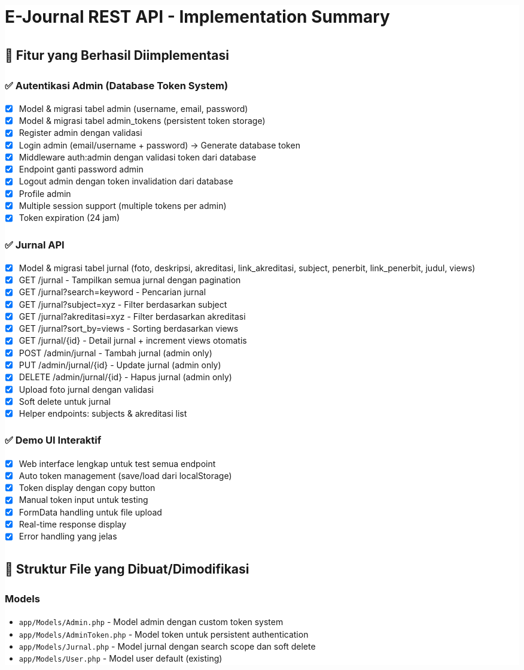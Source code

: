 # E-Journal REST API - Implementation Summary

## 🎯 Fitur yang Berhasil Diimplementasi

### ✅ Autentikasi Admin (Database Token System)
- [x] Model & migrasi tabel admin (username, email, password)
- [x] Model & migrasi tabel admin_tokens (persistent token storage)
- [x] Register admin dengan validasi
- [x] Login admin (email/username + password) → Generate database token
- [x] Middleware auth:admin dengan validasi token dari database
- [x] Endpoint ganti password admin
- [x] Logout admin dengan token invalidation dari database
- [x] Profile admin
- [x] Multiple session support (multiple tokens per admin)
- [x] Token expiration (24 jam)

### ✅ Jurnal API
- [x] Model & migrasi tabel jurnal (foto, deskripsi, akreditasi, link_akreditasi, subject, penerbit, link_penerbit, judul, views)
- [x] GET /jurnal - Tampilkan semua jurnal dengan pagination
- [x] GET /jurnal?search=keyword - Pencarian jurnal
- [x] GET /jurnal?subject=xyz - Filter berdasarkan subject
- [x] GET /jurnal?akreditasi=xyz - Filter berdasarkan akreditasi  
- [x] GET /jurnal?sort_by=views - Sorting berdasarkan views
- [x] GET /jurnal/{id} - Detail jurnal + increment views otomatis
- [x] POST /admin/jurnal - Tambah jurnal (admin only)
- [x] PUT /admin/jurnal/{id} - Update jurnal (admin only)
- [x] DELETE /admin/jurnal/{id} - Hapus jurnal (admin only)
- [x] Upload foto jurnal dengan validasi
- [x] Soft delete untuk jurnal
- [x] Helper endpoints: subjects & akreditasi list

### ✅ Demo UI Interaktif
- [x] Web interface lengkap untuk test semua endpoint
- [x] Auto token management (save/load dari localStorage)
- [x] Token display dengan copy button
- [x] Manual token input untuk testing
- [x] FormData handling untuk file upload
- [x] Real-time response display
- [x] Error handling yang jelas

## 📁 Struktur File yang Dibuat/Dimodifikasi

### Models
- `app/Models/Admin.php` - Model admin dengan custom token system
- `app/Models/AdminToken.php` - Model token untuk persistent authentication
- `app/Models/Jurnal.php` - Model jurnal dengan search scope dan soft delete
- `app/Models/User.php` - Model user default (existing)
